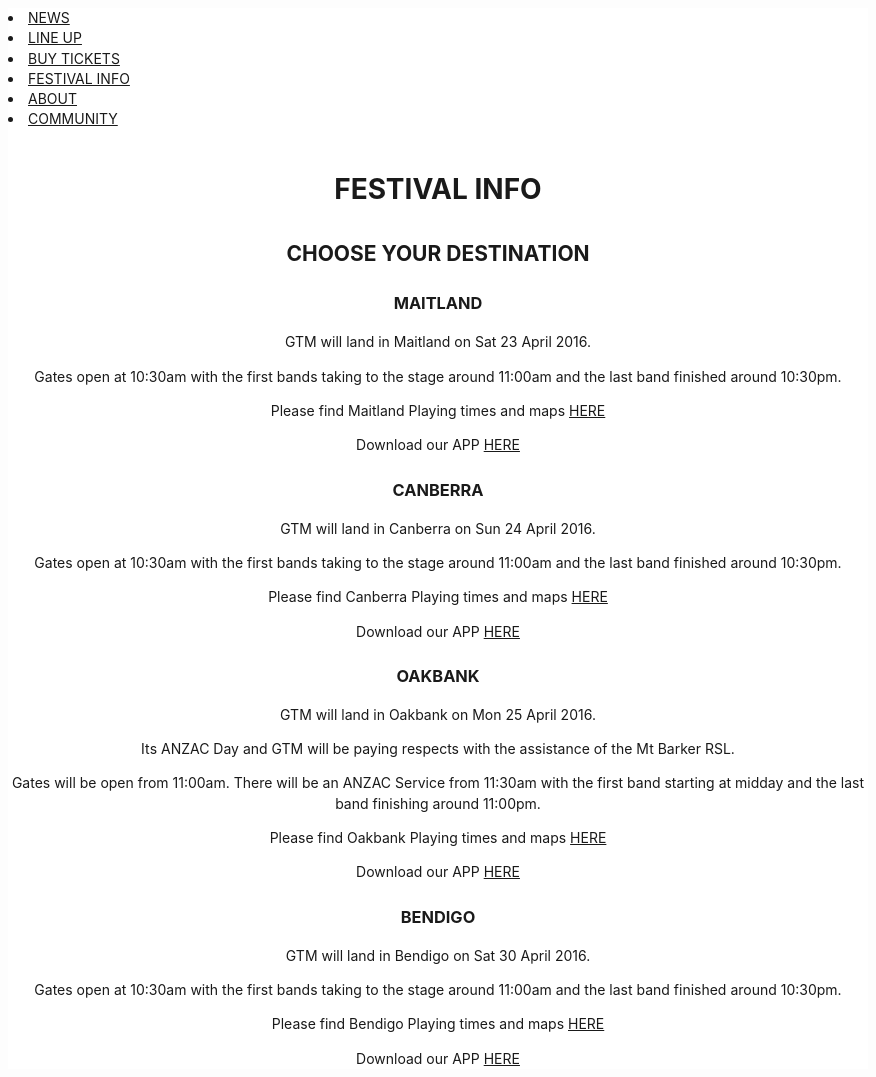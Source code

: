  <li> <a href="news.html"> NEWS </a></li>
<li> <a href="lineup.html"> LINE UP</a> </li>
<li> <a href="buytickets.html"> BUY TICKETS </a></li>
<li> <a href="festivalinfo.html"> FESTIVAL INFO </a> </li>
<li> <a href="about.html"> ABOUT </a></li>
<li> <a href="community.html"> COMMUNITY </a></li>
</ul>
</li>
</ul>

<center> <div class="body-container"> 

<h1> FESTIVAL INFO </h1>
 
 <h2> CHOOSE YOUR DESTINATION </h2>
 <h3> MAITLAND </h3>  
<p> GTM will land in Maitland on Sat 23 April 2016. </p>
<p> Gates open at 10:30am with the first bands taking to the stage around 11:00am and the last band finished around 10:30pm. </p>
<p> Please find Maitland Playing times and maps <a href= "https://www.facebook.com/media/set/?set=a.10153547285067061.1073741873.240108447060&type=3"> HERE </a> 
</p>
<p> Download our APP <a href= "http://www.appmiral.com/apps/gtm/"> HERE </a> </p>



 <h3> CANBERRA </h3> 

<p> GTM will land in Canberra on Sun 24 April 2016. </p>
<p> Gates open at 10:30am with the first bands taking to the stage around 11:00am and the last band finished around 10:30pm. </p>
<p> Please find Canberra Playing times and maps <a href= "https://www.facebook.com/media/set/?set=a.10153547285067061.1073741873.240108447060&type=3"> HERE </a> 
</p>
<p> Download our APP <a href= "http://www.appmiral.com/apps/gtm/"> HERE </a> </p>


 <h3> OAKBANK </h3> 
<p> GTM will land in Oakbank on Mon 25 April 2016. </p>
<p> Its ANZAC Day and GTM will be paying respects with the assistance of the Mt Barker RSL.</p> 
<p> Gates will be open from 11:00am. There will be an ANZAC Service from 11:30am with the first band starting at midday and the last band finishing around 11:00pm. </p>
<p> Please find Oakbank Playing times and maps <a href= "https://www.facebook.com/media/set/?set=a.10153547285067061.1073741873.240108447060&type=3"> HERE </a> 
</p>
<p> Download our APP <a href= "http://www.appmiral.com/apps/gtm/"> HERE </a> </p>


 <h3> BENDIGO </h3> 

<p>GTM will land in Bendigo on Sat 30 April 2016. </p>
<p> Gates open at 10:30am with the first bands taking to the stage around 11:00am and the last band finished around 10:30pm. </p>
<p> Please find Bendigo Playing times and maps <a href= "https://www.facebook.com/media/set/?set=a.10153547285067061.1073741873.240108447060&type=3"> HERE </a> 
</p>
<p> Download our APP <a href= "http://www.appmiral.com/apps/gtm/"> HERE </a> </p>
